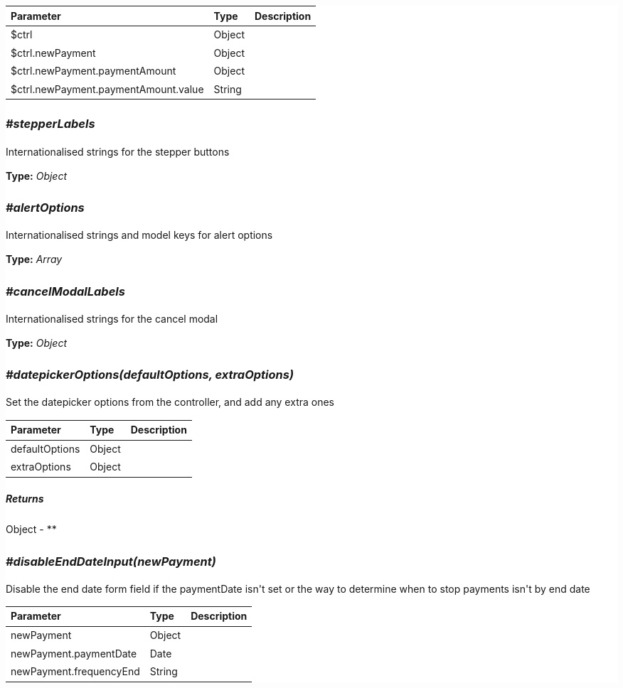 | Parameter | Type | Description |
| :-- | :-- | :-- |
| $ctrl | Object |  |
| $ctrl.newPayment | Object |  |
| $ctrl.newPayment.paymentAmount | Object |  |
| $ctrl.newPayment.paymentAmount.value | String |  |
### <a name="Helpers_stepperLabels"></a>*#stepperLabels*

Internationalised strings for the stepper buttons

**Type:** *Object*

### <a name="Helpers_alertOptions"></a>*#alertOptions*

Internationalised strings and model keys for alert options

**Type:** *Array*

### <a name="Helpers_cancelModalLabels"></a>*#cancelModalLabels*

Internationalised strings for the cancel modal

**Type:** *Object*


### <a name="Helpers_datepickerOptions"></a>*#datepickerOptions(defaultOptions, extraOptions)*

Set the datepicker options from the controller, and add any extra ones

| Parameter | Type | Description |
| :-- | :-- | :-- |
| defaultOptions | Object |  |
| extraOptions | Object |  |

##### Returns

Object - **

### <a name="Helpers_disableEndDateInput"></a>*#disableEndDateInput(newPayment)*

Disable the end date form field if the paymentDate isn't set or the way to
  determine when to stop payments isn't by end date

| Parameter | Type | Description |
| :-- | :-- | :-- |
| newPayment | Object |  |
| newPayment.paymentDate | Date |  |
| newPayment.frequencyEnd | String |  |

